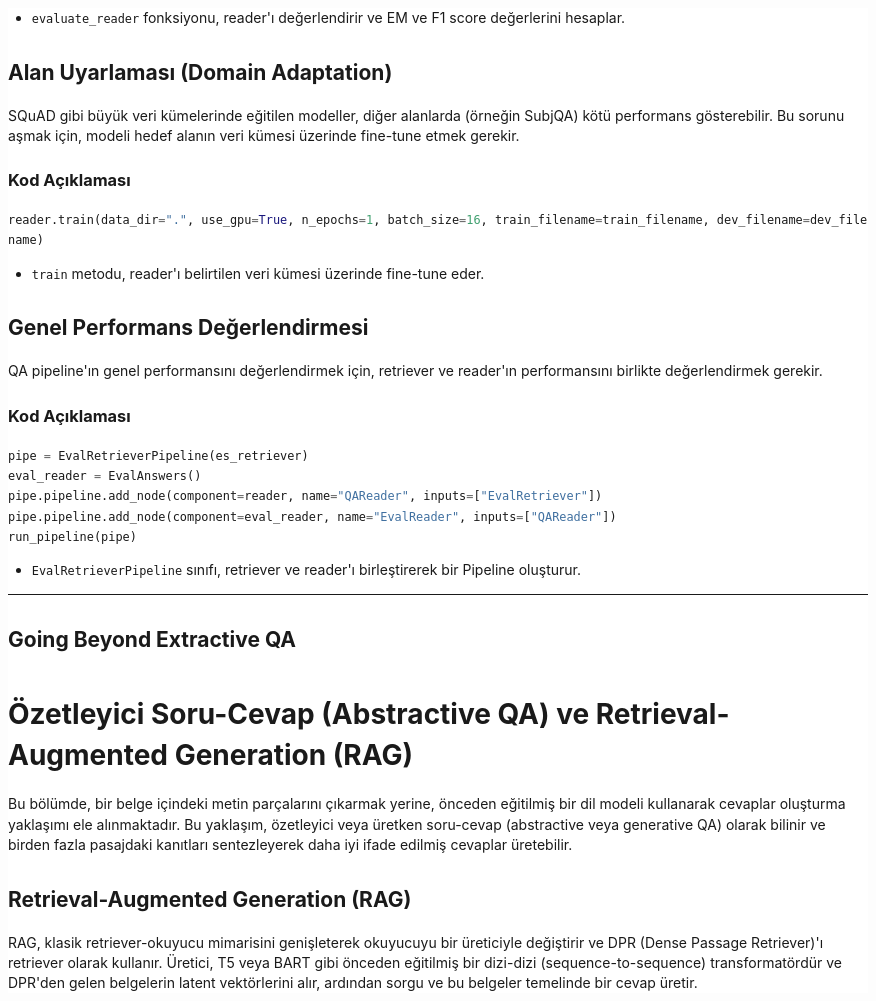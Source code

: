 *   `evaluate_reader` fonksiyonu, reader'ı değerlendirir ve EM ve F1 score değerlerini hesaplar.

## Alan Uyarlaması (Domain Adaptation)

SQuAD gibi büyük veri kümelerinde eğitilen modeller, diğer alanlarda (örneğin SubjQA) kötü performans gösterebilir. Bu sorunu aşmak için, modeli hedef alanın veri kümesi üzerinde fine-tune etmek gerekir.

### Kod Açıklaması

```python
reader.train(data_dir=".", use_gpu=True, n_epochs=1, batch_size=16, train_filename=train_filename, dev_filename=dev_filename)
```

*   `train` metodu, reader'ı belirtilen veri kümesi üzerinde fine-tune eder.

## Genel Performans Değerlendirmesi

QA pipeline'ın genel performansını değerlendirmek için, retriever ve reader'ın performansını birlikte değerlendirmek gerekir.

### Kod Açıklaması

```python
pipe = EvalRetrieverPipeline(es_retriever)
eval_reader = EvalAnswers()
pipe.pipeline.add_node(component=reader, name="QAReader", inputs=["EvalRetriever"])
pipe.pipeline.add_node(component=eval_reader, name="EvalReader", inputs=["QAReader"])
run_pipeline(pipe)
```

*   `EvalRetrieverPipeline` sınıfı, retriever ve reader'ı birleştirerek bir Pipeline oluşturur.

---

## Going Beyond Extractive QA

# Özetleyici Soru-Cevap (Abstractive QA) ve Retrieval-Augmented Generation (RAG)

Bu bölümde, bir belge içindeki metin parçalarını çıkarmak yerine, önceden eğitilmiş bir dil modeli kullanarak cevaplar oluşturma yaklaşımı ele alınmaktadır. Bu yaklaşım, özetleyici veya üretken soru-cevap (abstractive veya generative QA) olarak bilinir ve birden fazla pasajdaki kanıtları sentezleyerek daha iyi ifade edilmiş cevaplar üretebilir.

## Retrieval-Augmented Generation (RAG)

RAG, klasik retriever-okuyucu mimarisini genişleterek okuyucuyu bir üreticiyle değiştirir ve DPR (Dense Passage Retriever)'ı retriever olarak kullanır. Üretici, T5 veya BART gibi önceden eğitilmiş bir dizi-dizi (sequence-to-sequence) transformatördür ve DPR'den gelen belgelerin latent vektörlerini alır, ardından sorgu ve bu belgeler temelinde bir cevap üretir.
